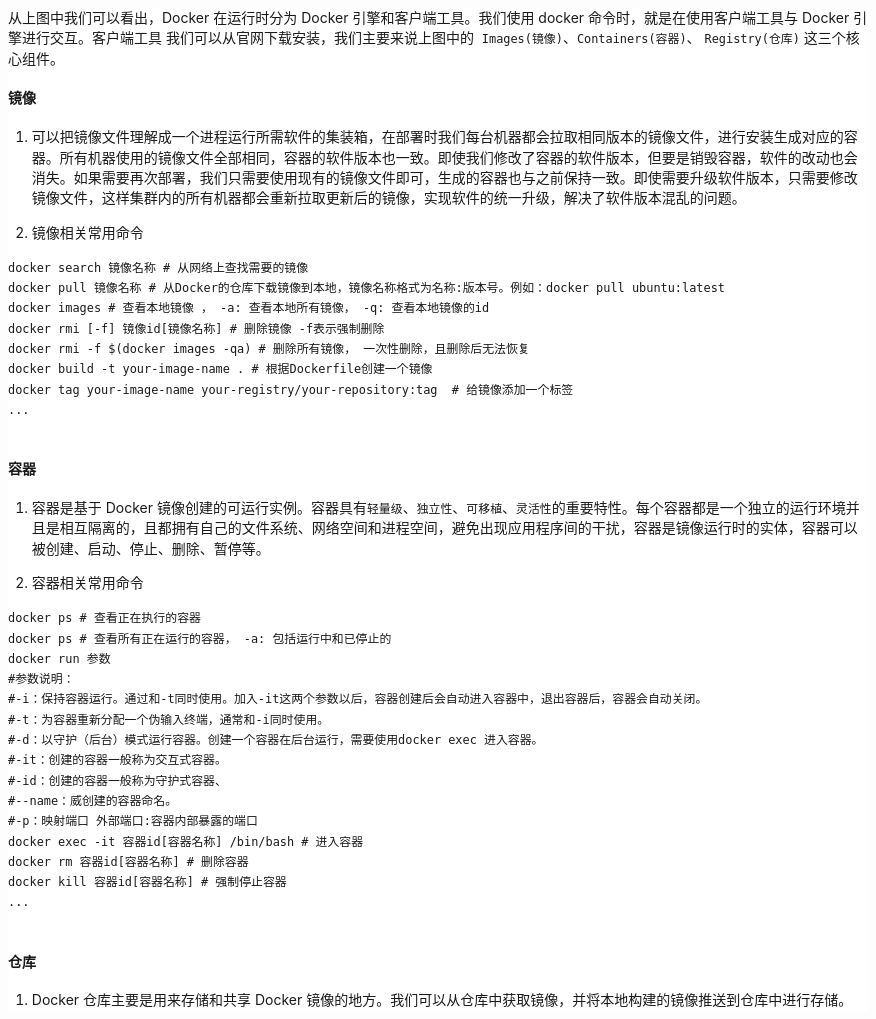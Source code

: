 从上图中我们可以看出，Docker 在运行时分为 Docker 引擎和客户端工具。我们使用 docker 命令时，就是在使用客户端工具与 Docker 引擎进行交互。客户端工具 我们可以从官网下载安装，我们主要来说上图中的  `Images(镜像)`、`Containers(容器)`、 `Registry(仓库)` 这三个核心组件。

#### 镜像

1.  可以把镜像文件理解成一个进程运行所需软件的集装箱，在部署时我们每台机器都会拉取相同版本的镜像文件，进行安装生成对应的容器。所有机器使用的镜像文件全部相同，容器的软件版本也一致。即使我们修改了容器的软件版本，但要是销毁容器，软件的改动也会消失。如果需要再次部署，我们只需要使用现有的镜像文件即可，生成的容器也与之前保持一致。即使需要升级软件版本，只需要修改镜像文件，这样集群内的所有机器都会重新拉取更新后的镜像，实现软件的统一升级，解决了软件版本混乱的问题。
    
2.  镜像相关常用命令
    

```
docker search 镜像名称 # 从网络上查找需要的镜像
docker pull 镜像名称 # 从Docker的仓库下载镜像到本地，镜像名称格式为名称:版本号。例如：docker pull ubuntu:latest
docker images # 查看本地镜像 ， -a: 查看本地所有镜像， -q: 查看本地镜像的id
docker rmi [-f] 镜像id[镜像名称] # 删除镜像 -f表示强制删除
docker rmi -f $(docker images -qa) # 删除所有镜像， 一次性删除，且删除后无法恢复
docker build -t your-image-name . # 根据Dockerfile创建一个镜像
docker tag your-image-name your-registry/your-repository:tag  # 给镜像添加一个标签
...


```

#### 容器

1.  容器是基于 Docker 镜像创建的可运行实例。容器具有`轻量级`、`独立性`、`可移植`、`灵活性`的重要特性。每个容器都是一个独立的运行环境并且是相互隔离的，且都拥有自己的文件系统、网络空间和进程空间，避免出现应用程序间的干扰，容器是镜像运行时的实体，容器可以被创建、启动、停止、删除、暂停等。
    
2.  容器相关常用命令
    

```
docker ps # 查看正在执行的容器
docker ps # 查看所有正在运行的容器， -a: 包括运行中和已停止的 
docker run 参数
#参数说明：
#-i：保持容器运行。通过和-t同时使用。加入-it这两个参数以后，容器创建后会自动进入容器中，退出容器后，容器会自动关闭。
#-t：为容器重新分配一个伪输入终端，通常和-i同时使用。
#-d：以守护（后台）模式运行容器。创建一个容器在后台运行，需要使用docker exec 进入容器。
#-it：创建的容器一般称为交互式容器。
#-id：创建的容器一般称为守护式容器、
#--name：威创建的容器命名。
#-p：映射端口 外部端口:容器内部暴露的端口
docker exec -it 容器id[容器名称] /bin/bash # 进入容器
docker rm 容器id[容器名称] # 删除容器
docker kill 容器id[容器名称] # 强制停止容器
...


```

#### 仓库

1.  Docker 仓库主要是用来存储和共享 Docker 镜像的地方。我们可以从仓库中获取镜像，并将本地构建的镜像推送到仓库中进行存储。
    